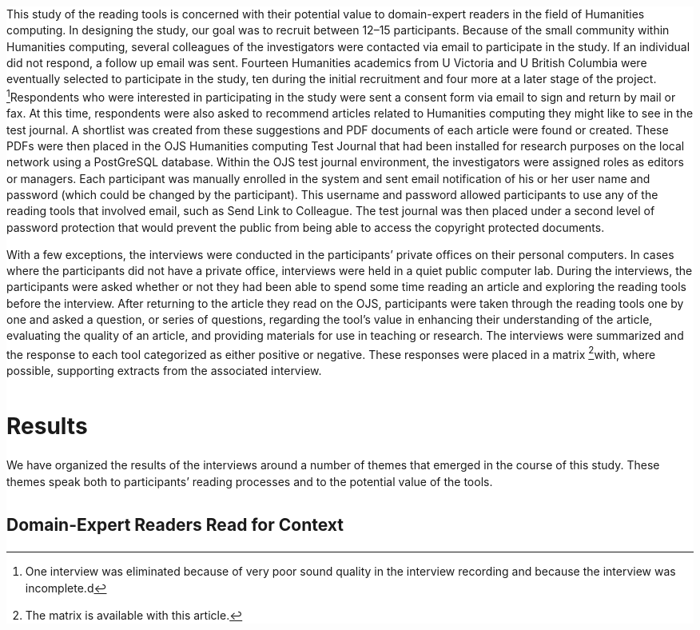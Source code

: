 
This study of the reading tools is concerned with their potential value to domain-expert readers in the field of Humanities computing. In designing the study, our goal was to recruit between 12–15 participants. Because of the small community within Humanities computing, several colleagues of the investigators were contacted via email to participate in the study. If an individual did not respond, a follow up email was sent. Fourteen Humanities academics from U Victoria and U British Columbia were eventually selected to participate in the study, ten during the initial recruitment and four more at a later stage of the project. [^4]Respondents who were interested in participating in the study were sent a consent form via email to sign and return by mail or fax. At this time, respondents were also asked to recommend articles related to Humanities computing they might like to see in the test journal. A shortlist was created from these suggestions and PDF documents of each article were found or created. These PDFs were then placed in the OJS Humanities computing Test Journal that had been installed for research purposes on the local network using a PostGreSQL database. Within the OJS test journal environment, the investigators were assigned roles as editors or managers. Each participant was manually enrolled in the system and sent email notification of his or her user name and password (which could be changed by the participant). This username and password allowed participants to use any of the reading tools that involved email, such as Send Link to Colleague. The test journal was then placed under a second level of password protection that would prevent the public from being able to access the copyright protected documents. 

With a few exceptions, the interviews were conducted in the participants’ private offices on their personal computers. In cases where the participants did not have a private office, interviews were held in a quiet public computer lab. During the interviews, the participants were asked whether or not they had been able to spend some time reading an article and exploring the reading tools before the interview. After returning to the article they read on the OJS, participants were taken through the reading tools one by one and asked a question, or series of questions, regarding the tool’s value in enhancing their understanding of the article, evaluating the quality of an article, and providing materials for use in teaching or research. The interviews were summarized and the response to each tool categorized as either positive or negative. These responses were placed in a matrix [^5]with, where possible, supporting extracts from the associated interview. 


# Results 


We have organized the results of the interviews around a number of themes that emerged in the course of this study. These themes speak both to participants’ reading processes and to the potential value of the tools. 


## Domain-Expert Readers Read for Context 



[^1]: Additional studies are being conducted within the Public
[^2]: The tools and databases in this
[^3]: The Humanities pose something of a challenge in terms of comprehensive searching, as the field lacks a PubHum, comparable to PubMed, as a single comprehensive database for searching the life sciences.
[^4]: One interview was eliminated because of very poor sound quality in the interview recording and because the interview was incomplete.d
[^5]: The matrix is available with this article.
[^6]: Those working in the humanities are less likely than those in the sciences to track the ISI Web of Science citation index, which ranks journals within fields by their Impact Factor, based on the average number of times an article is cited across two years of a journal’s publication. Many journals in the sciences advertise their impact factor, with authors closely attending to this ranking process, in the belief that it will affect the take-up of their work.
[^7]: Project Muse is a division of the Johns Hopkins University Press in
[^8]: Not everyone participating in the study had an accurate notion of how online forums were being used, as one participant suggested that particle physics researchers don’t publish articles, they just go [to] online forumsP4, thinking in all likelihood of http://arxiv.org, where particle physicists post their working papers, pre-prints, and post-prints, with such a level of daily activity among them on the site, including the posting of comments, that it must seem like an extended forum.
[^9]: This comparison of language is a feature that Google Scholar uses to find related articles, along with co-citation and other comparative aspects, with an ability to use Google Scholar’s related articles to be incorporated into a later version of the reading tools.
[^10]: In the next release of the journal software, Open Journal Systems, journals will be able to link an author’s references to the article the author has cited through a number of strategies. The simplest of these is, in fact, a reading tool that takes the title of the cited article and feeds it into Google Scholar, a strategy that holds out the possibility for readers who do not have library access that there may be an open access copy of the article available online.
[^11]: Consider Keith Windschuttle’s celebration of a new Penguin 3-volume edition of Gibbon’s History of the Decline and Fall of the Roman Empire for, among other things, including all of the original footnotes: Gibbon uses his footnotes not only to source his references but also to make lengthy, sometimes acrimonious, sometimes witty, commentaries on the veracity of both his primary and secondary sources. (A sample: The Dissertation of M. Biet seems to have been justly preferred to the discourse of his more celebrated competitor, the Abbé le Boeuf, an antiquarian, whose name was happily expressive of his talents.).
[^12]: While